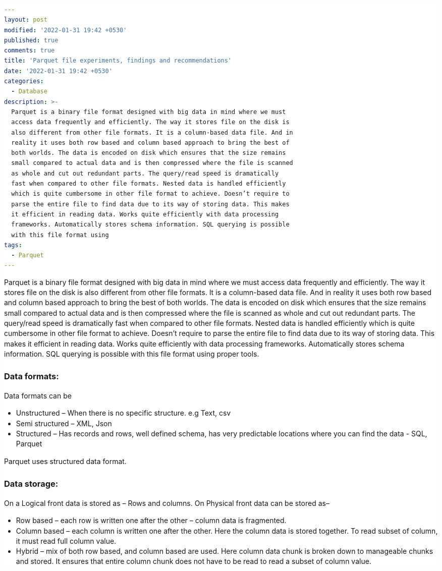 ```yaml
---
layout: post
modified: '2022-01-31 19:42 +0530'
published: true
comments: true
title: 'Parquet file experiments, findings and recommendations'
date: '2022-01-31 19:42 +0530'
categories:
  - Database
description: >-
  Parquet is a binary file format designed with big data in mind where we must
  access data frequently and efficiently. The way it stores file on the disk is
  also different from other file formats. It is a column-based data file. And in
  reality it uses both row based and column based approach to bring the best of
  both worlds. The data is encoded on disk which ensures that the size remains
  small compared to actual data and is then compressed where the file is scanned
  as whole and cut out redundant parts. The query/read speed is dramatically
  fast when compared to other file formats. Nested data is handled efficiently
  which is quite cumbersome in other file format to achieve. Doesn’t require to
  parse the entire file to find data due to its way of storing data. This makes
  it efficient in reading data. Works quite efficiently with data processing
  frameworks. Automatically stores schema information. SQL querying is possible
  with this file format using
tags:
  - Parquet
---
```

   Parquet is a binary file format designed with big data in mind where we must access data frequently and efficiently. The way it stores file on the disk is also different from other file formats. It is a column-based data file. And in reality it uses both row based and column based approach to bring the best of both worlds. The data is encoded on disk which ensures that the size remains small compared to actual data and is then compressed where the file is scanned as whole and cut out redundant parts. The query/read speed is dramatically fast when compared to other file formats. Nested data is handled efficiently which is quite cumbersome in other file format to achieve. Doesn’t require to parse the entire file to find data due to its way of storing data. This makes it efficient in reading data. Works quite efficiently with data processing frameworks. Automatically stores schema information. SQL querying is possible with this file format using proper tools.
   
### Data formats:
Data formats can be
- Unstructured – When there is no specific structure. e.g Text, csv
- Semi structured – XML, Json
- Structured –  Has records and rows, well defined schema, has very predictable locations where you can find the data - SQL, Parquet

Parquet uses structured data format.

### Data storage:
On a Logical front data is stored as – Rows and columns.
On Physical front data can be stored as– 
- Row based – each row is written one after the other – column data is fragmented.
- Column based – each column is written one after the other. Here the column data is stored together. To read subset of column, it must read full column value.
- Hybrid – mix of both row based, and column based are used. Here column data chunk is broken down to manageable chunks and stored. It ensures that entire column chunk does not have to be read to read a subset of column value.
